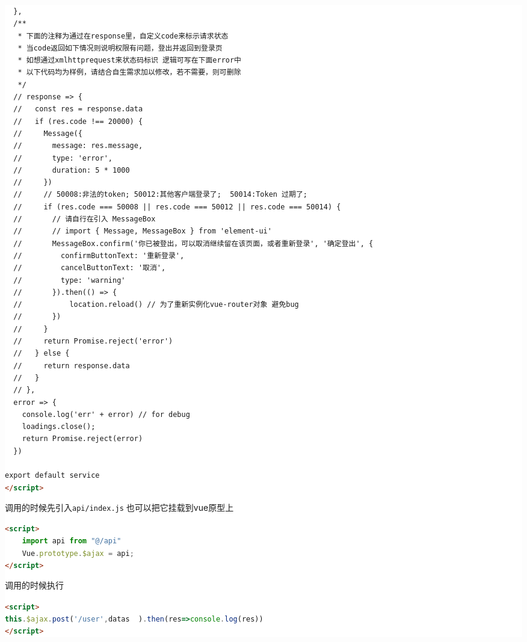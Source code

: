 ``` html
  },
  /**
   * 下面的注释为通过在response里，自定义code来标示请求状态
   * 当code返回如下情况则说明权限有问题，登出并返回到登录页
   * 如想通过xmlhttprequest来状态码标识 逻辑可写在下面error中
   * 以下代码均为样例，请结合自生需求加以修改，若不需要，则可删除
   */
  // response => {
  //   const res = response.data
  //   if (res.code !== 20000) {
  //     Message({
  //       message: res.message,
  //       type: 'error',
  //       duration: 5 * 1000
  //     })
  //     // 50008:非法的token; 50012:其他客户端登录了;  50014:Token 过期了;
  //     if (res.code === 50008 || res.code === 50012 || res.code === 50014) {
  //       // 请自行在引入 MessageBox
  //       // import { Message, MessageBox } from 'element-ui'
  //       MessageBox.confirm('你已被登出，可以取消继续留在该页面，或者重新登录', '确定登出', {
  //         confirmButtonText: '重新登录',
  //         cancelButtonText: '取消',
  //         type: 'warning'
  //       }).then(() => {
  //           location.reload() // 为了重新实例化vue-router对象 避免bug
  //       })
  //     }
  //     return Promise.reject('error')
  //   } else {
  //     return response.data
  //   }
  // },
  error => {
    console.log('err' + error) // for debug
    loadings.close();
    return Promise.reject(error)
  })

export default service
</script>
```

调用的时候先引入`api/index.js`
也可以把它挂载到vue原型上

``` html
<script>
    import api from "@/api"
    Vue.prototype.$ajax = api;
</script>

```

调用的时候执行

```html
<script>
this.$ajax.post('/user',datas  ).then(res=>console.log(res))
</script>
```

